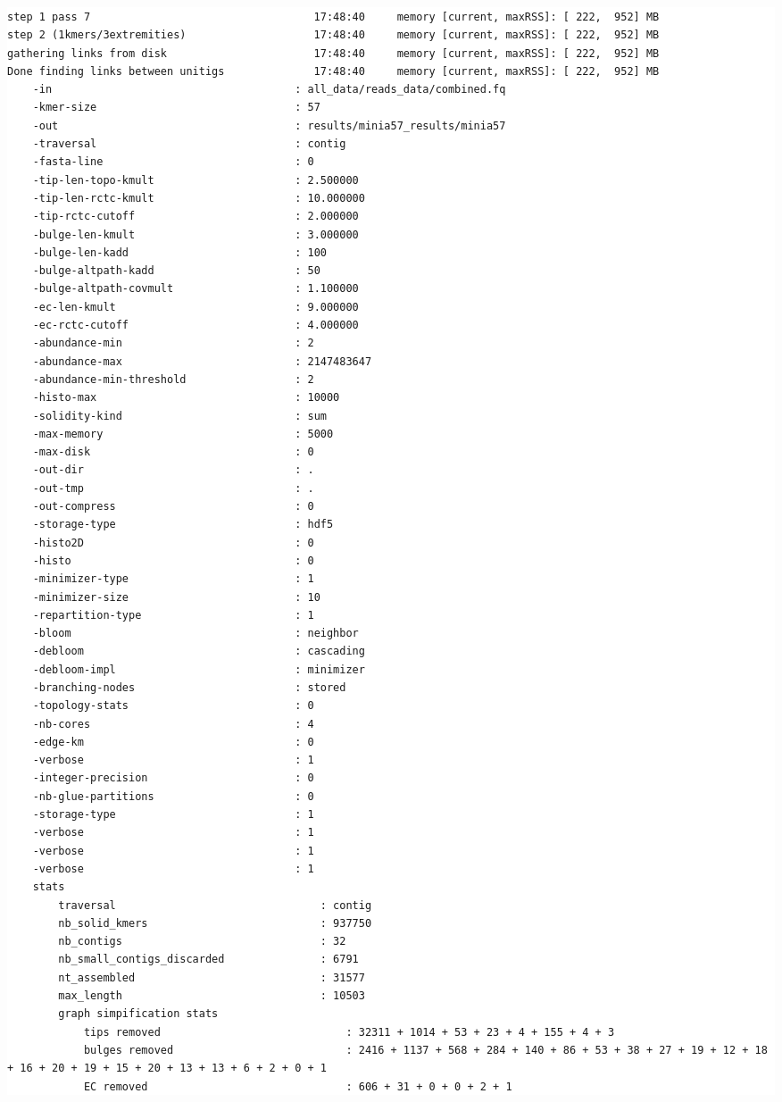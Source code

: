     step 1 pass 7                                   17:48:40     memory [current, maxRSS]: [ 222,  952] MB 
    step 2 (1kmers/3extremities)                    17:48:40     memory [current, maxRSS]: [ 222,  952] MB 
    gathering links from disk                       17:48:40     memory [current, maxRSS]: [ 222,  952] MB 
    Done finding links between unitigs              17:48:40     memory [current, maxRSS]: [ 222,  952] MB 
        -in                                      : all_data/reads_data/combined.fq
        -kmer-size                               : 57
        -out                                     : results/minia57_results/minia57
        -traversal                               : contig
        -fasta-line                              : 0
        -tip-len-topo-kmult                      : 2.500000
        -tip-len-rctc-kmult                      : 10.000000
        -tip-rctc-cutoff                         : 2.000000
        -bulge-len-kmult                         : 3.000000
        -bulge-len-kadd                          : 100
        -bulge-altpath-kadd                      : 50
        -bulge-altpath-covmult                   : 1.100000
        -ec-len-kmult                            : 9.000000
        -ec-rctc-cutoff                          : 4.000000
        -abundance-min                           : 2
        -abundance-max                           : 2147483647
        -abundance-min-threshold                 : 2
        -histo-max                               : 10000
        -solidity-kind                           : sum
        -max-memory                              : 5000
        -max-disk                                : 0
        -out-dir                                 : .
        -out-tmp                                 : .
        -out-compress                            : 0
        -storage-type                            : hdf5
        -histo2D                                 : 0
        -histo                                   : 0
        -minimizer-type                          : 1
        -minimizer-size                          : 10
        -repartition-type                        : 1
        -bloom                                   : neighbor
        -debloom                                 : cascading
        -debloom-impl                            : minimizer
        -branching-nodes                         : stored
        -topology-stats                          : 0
        -nb-cores                                : 4
        -edge-km                                 : 0
        -verbose                                 : 1
        -integer-precision                       : 0
        -nb-glue-partitions                      : 0
        -storage-type                            : 1
        -verbose                                 : 1
        -verbose                                 : 1
        -verbose                                 : 1
        stats                                   
            traversal                                : contig
            nb_solid_kmers                           : 937750
            nb_contigs                               : 32
            nb_small_contigs_discarded               : 6791
            nt_assembled                             : 31577
            max_length                               : 10503
            graph simpification stats               
                tips removed                             : 32311 + 1014 + 53 + 23 + 4 + 155 + 4 + 3
                bulges removed                           : 2416 + 1137 + 568 + 284 + 140 + 86 + 53 + 38 + 27 + 19 + 12 + 18 + 16 + 20 + 19 + 15 + 20 + 13 + 13 + 6 + 2 + 0 + 1
                EC removed                               : 606 + 31 + 0 + 0 + 2 + 1